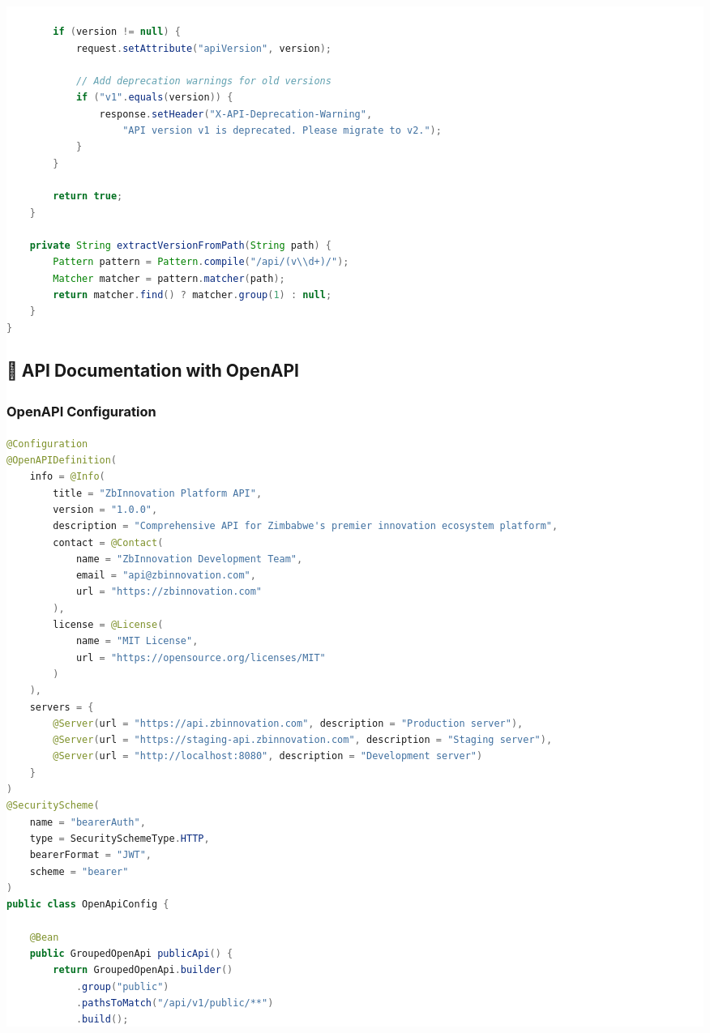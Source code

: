 ```java
        
        if (version != null) {
            request.setAttribute("apiVersion", version);
            
            // Add deprecation warnings for old versions
            if ("v1".equals(version)) {
                response.setHeader("X-API-Deprecation-Warning", 
                    "API version v1 is deprecated. Please migrate to v2.");
            }
        }
        
        return true;
    }
    
    private String extractVersionFromPath(String path) {
        Pattern pattern = Pattern.compile("/api/(v\\d+)/");
        Matcher matcher = pattern.matcher(path);
        return matcher.find() ? matcher.group(1) : null;
    }
}
```

## 📝 **API Documentation with OpenAPI**

### **OpenAPI Configuration**
```java
@Configuration
@OpenAPIDefinition(
    info = @Info(
        title = "ZbInnovation Platform API",
        version = "1.0.0",
        description = "Comprehensive API for Zimbabwe's premier innovation ecosystem platform",
        contact = @Contact(
            name = "ZbInnovation Development Team",
            email = "api@zbinnovation.com",
            url = "https://zbinnovation.com"
        ),
        license = @License(
            name = "MIT License",
            url = "https://opensource.org/licenses/MIT"
        )
    ),
    servers = {
        @Server(url = "https://api.zbinnovation.com", description = "Production server"),
        @Server(url = "https://staging-api.zbinnovation.com", description = "Staging server"),
        @Server(url = "http://localhost:8080", description = "Development server")
    }
)
@SecurityScheme(
    name = "bearerAuth",
    type = SecuritySchemeType.HTTP,
    bearerFormat = "JWT",
    scheme = "bearer"
)
public class OpenApiConfig {
    
    @Bean
    public GroupedOpenApi publicApi() {
        return GroupedOpenApi.builder()
            .group("public")
            .pathsToMatch("/api/v1/public/**")
            .build();
```